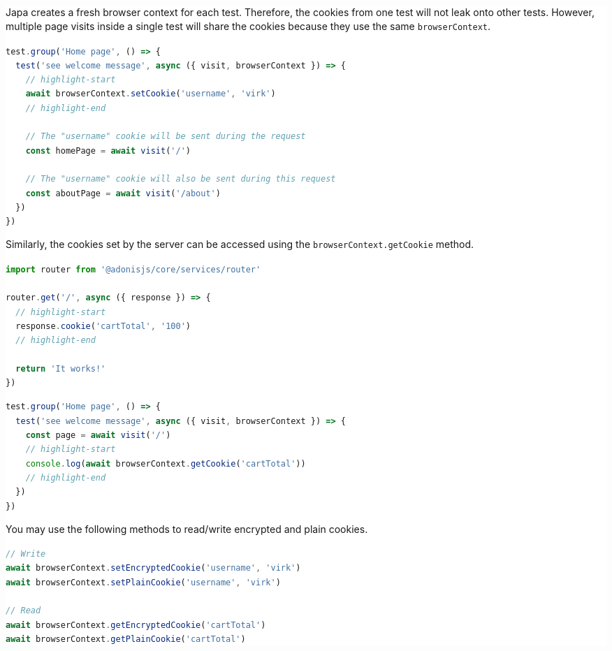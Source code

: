 Japa creates a fresh browser context for each test. Therefore, the cookies from one test will not leak onto other tests. However, multiple page visits inside a single test will share the cookies because they use the same `browserContext`.

```ts
test.group('Home page', () => {
  test('see welcome message', async ({ visit, browserContext }) => {
    // highlight-start
    await browserContext.setCookie('username', 'virk')
    // highlight-end
    
    // The "username" cookie will be sent during the request
    const homePage = await visit('/')

    // The "username" cookie will also be sent during this request
    const aboutPage = await visit('/about')
  })
})
```

Similarly, the cookies set by the server can be accessed using the `browserContext.getCookie` method.

```ts
import router from '@adonisjs/core/services/router'

router.get('/', async ({ response }) => {
  // highlight-start
  response.cookie('cartTotal', '100')
  // highlight-end

  return 'It works!'
})
```

```ts
test.group('Home page', () => {
  test('see welcome message', async ({ visit, browserContext }) => {
    const page = await visit('/')
    // highlight-start
    console.log(await browserContext.getCookie('cartTotal'))
    // highlight-end
  })
})
```

You may use the following methods to read/write encrypted and plain cookies.

```ts
// Write
await browserContext.setEncryptedCookie('username', 'virk')
await browserContext.setPlainCookie('username', 'virk')

// Read
await browserContext.getEncryptedCookie('cartTotal')
await browserContext.getPlainCookie('cartTotal')
```
